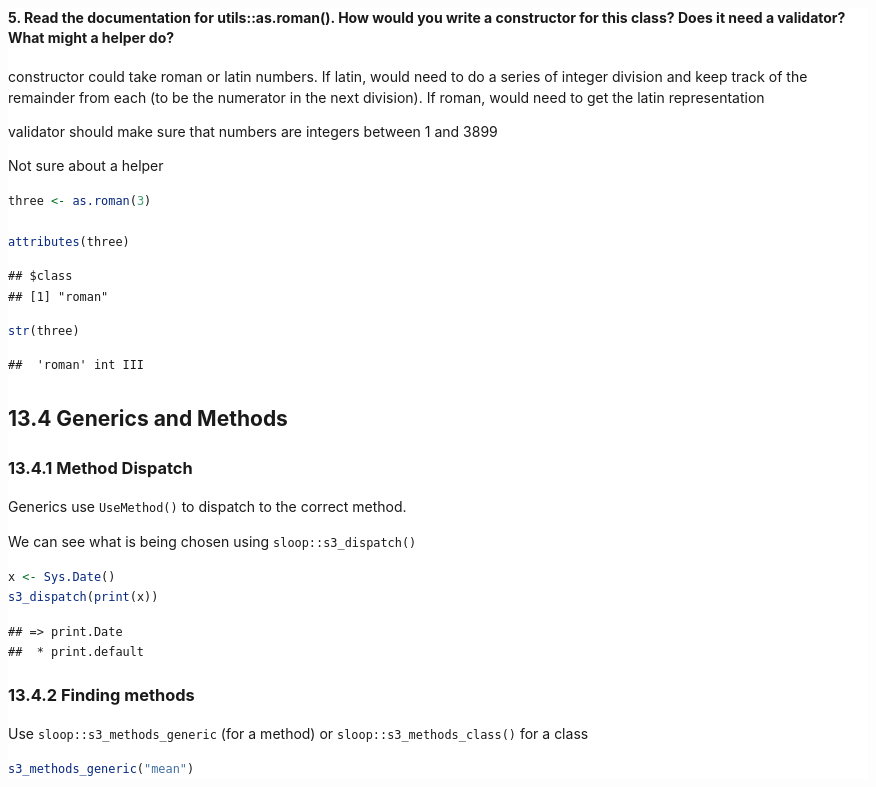 
#### 5. Read the documentation for utils::as.roman(). How would you write a constructor for this class? Does it need a validator? What might a helper do?

constructor could take roman or latin numbers.  If latin, would need to do a series of integer division and keep track of the remainder from each (to be the numerator in the next division).  If roman, would need to get the latin representation

validator should make sure that numbers are integers between 1 and 3899

Not sure about a helper


```r
three <- as.roman(3)

attributes(three)
```

```
## $class
## [1] "roman"
```

```r
str(three)
```

```
##  'roman' int III
```

## 13.4 Generics and Methods

### 13.4.1 Method Dispatch

Generics use `UseMethod()` to dispatch to the correct method.

We can see what is being chosen using `sloop::s3_dispatch()`


```r
x <- Sys.Date()
s3_dispatch(print(x))
```

```
## => print.Date
##  * print.default
```



### 13.4.2 Finding methods

Use `sloop::s3_methods_generic` (for a method) or `sloop::s3_methods_class()` for a class


```r
s3_methods_generic("mean")
```

